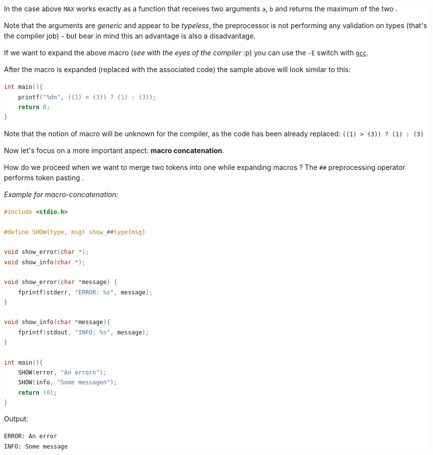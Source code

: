 In the case above `MAX` works exactly as a function that receives two arguments `a`, `b` and returns the maximum of the two .

Note that the arguments are _generic_ and appear to be _typeless_, the preprocessor is not performing any validation on types (that's the compiler job) - but bear in mind this an advantage is also a disadvantage.

If we want to expand the above macro (_see with the eyes of the compiler_ :p) you can use the `-E` switch with [`gcc`](http://gcc.gnu.org/).

After the macro is expanded (replaced with the associated code) the sample above will look similar to this:

```c
int main(){
	printf("%dn", ((1) > (3)) ? (1) : (3));
	return 0;
}
```

Note that the notion of macro will be unknown for the compiler, as the code has been already replaced: `((1) > (3)) ? (1) : (3)`

Now let's focus on a more important aspect: **macro concatenation**. 

How do we proceed when we want to merge two tokens into one while expanding macros ? The `##` preprocessing operator performs token pasting .

_Example for macro-concatenation:_

```c
#include <stdio.h> 

#define SHOW(type, msg) show_##type(msg)

void show_error(char *);
void show_info(char *);

void show_error(char *message) {
    fprintf(stderr, "ERROR: %s", message);
}

void show_info(char *message){
    fprintf(stdout, "INFO: %s", message);
}

int main(){
    SHOW(error, "An errorn");
    SHOW(info, "Some messagen");
    return (0);
}
```

Output:

```
ERROR: An error
INFO: Some message
```
